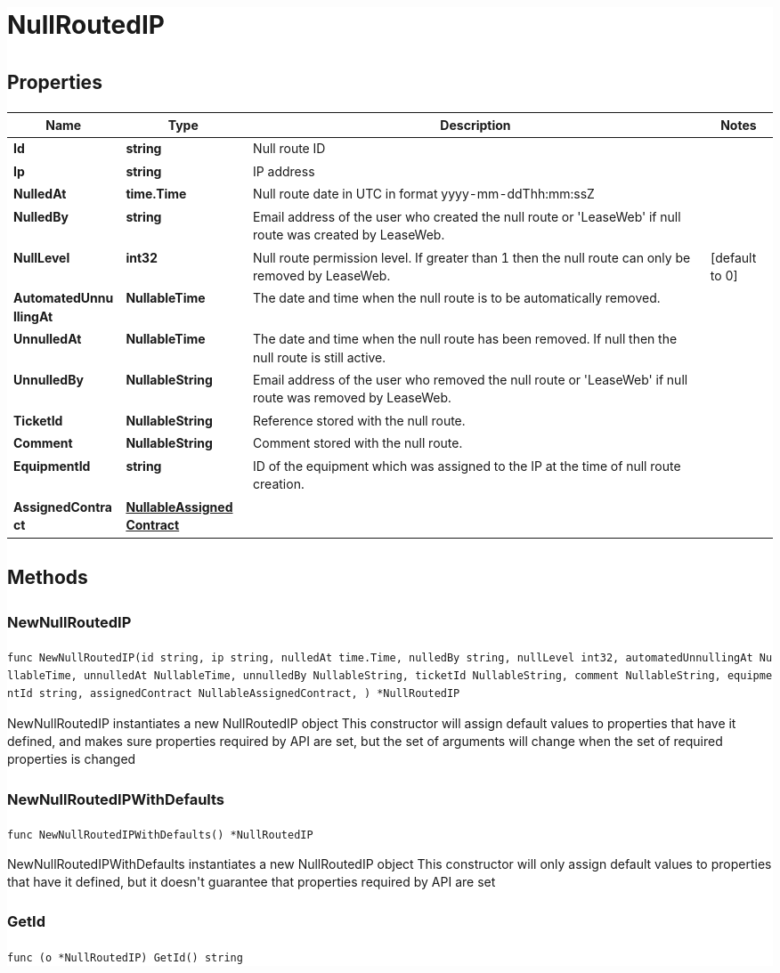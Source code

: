 # NullRoutedIP

## Properties

Name | Type | Description | Notes
------------ | ------------- | ------------- | -------------
**Id** | **string** | Null route ID | 
**Ip** | **string** | IP address | 
**NulledAt** | **time.Time** | Null route date in UTC in format yyyy-mm-ddThh:mm:ssZ | 
**NulledBy** | **string** | Email address of the user who created the null route or &#39;LeaseWeb&#39; if null route was created by LeaseWeb. | 
**NullLevel** | **int32** | Null route permission level. If greater than 1 then the null route can only be removed by LeaseWeb. | [default to 0]
**AutomatedUnnullingAt** | **NullableTime** | The date and time when the null route is to be automatically removed. | 
**UnnulledAt** | **NullableTime** | The date and time when the null route has been removed. If null then the null route is still active. | 
**UnnulledBy** | **NullableString** | Email address of the user who removed the null route or &#39;LeaseWeb&#39; if null route was removed by LeaseWeb. | 
**TicketId** | **NullableString** | Reference stored with the null route. | 
**Comment** | **NullableString** | Comment stored with the null route. | 
**EquipmentId** | **string** | ID of the equipment which was assigned to the IP at the time of null route creation. | 
**AssignedContract** | [**NullableAssignedContract**](AssignedContract.md) |  | 

## Methods

### NewNullRoutedIP

`func NewNullRoutedIP(id string, ip string, nulledAt time.Time, nulledBy string, nullLevel int32, automatedUnnullingAt NullableTime, unnulledAt NullableTime, unnulledBy NullableString, ticketId NullableString, comment NullableString, equipmentId string, assignedContract NullableAssignedContract, ) *NullRoutedIP`

NewNullRoutedIP instantiates a new NullRoutedIP object
This constructor will assign default values to properties that have it defined,
and makes sure properties required by API are set, but the set of arguments
will change when the set of required properties is changed

### NewNullRoutedIPWithDefaults

`func NewNullRoutedIPWithDefaults() *NullRoutedIP`

NewNullRoutedIPWithDefaults instantiates a new NullRoutedIP object
This constructor will only assign default values to properties that have it defined,
but it doesn't guarantee that properties required by API are set

### GetId

`func (o *NullRoutedIP) GetId() string`
